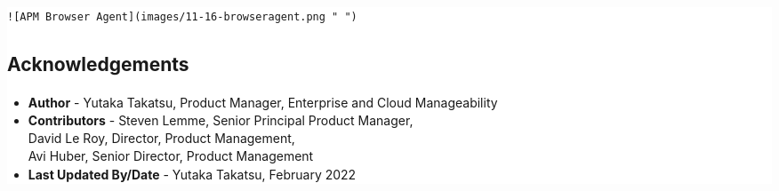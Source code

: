 	![APM Browser Agent](images/11-16-browseragent.png " ")

## Acknowledgements

- **Author** - Yutaka Takatsu, Product Manager, Enterprise and Cloud Manageability
- **Contributors** - Steven Lemme, Senior Principal Product Manager,<br>
David Le Roy, Director, Product Management,<br>
Avi Huber, Senior Director, Product Management
- **Last Updated By/Date** - Yutaka Takatsu, February 2022
